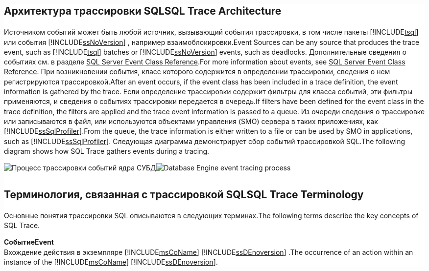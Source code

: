 ## <a name="sql-trace-architecture"></a><span data-ttu-id="35ab1-111">Архитектура трассировки SQL</span><span class="sxs-lookup"><span data-stu-id="35ab1-111">SQL Trace Architecture</span></span>  
 <span data-ttu-id="35ab1-112">Источником событий может быть любой источник, вызывающий события трассировки, в том числе пакеты [!INCLUDE[tsql](../../../includes/tsql-md.md)] или события [!INCLUDE[ssNoVersion](../../../includes/ssnoversion-md.md)] , например взаимоблокировки.</span><span class="sxs-lookup"><span data-stu-id="35ab1-112">Event Sources can be any source that produces the trace event, such as [!INCLUDE[tsql](../../../includes/tsql-md.md)] batches or [!INCLUDE[ssNoVersion](../../../includes/ssnoversion-md.md)] events, such as deadlocks.</span></span> <span data-ttu-id="35ab1-113">Дополнительные сведения о событиях см. в разделе [SQL Server Event Class Reference](../event-classes/sql-server-event-class-reference.md).</span><span class="sxs-lookup"><span data-stu-id="35ab1-113">For more information about events, see [SQL Server Event Class Reference](../event-classes/sql-server-event-class-reference.md).</span></span> <span data-ttu-id="35ab1-114">При возникновении события, класс которого содержится в определении трассировки, сведения о нем регистрируются трассировкой.</span><span class="sxs-lookup"><span data-stu-id="35ab1-114">After an event occurs, if the event class has been included in a trace definition, the event information is gathered by the trace.</span></span> <span data-ttu-id="35ab1-115">Если определение трассировки содержит фильтры для класса событий, эти фильтры применяются, и сведения о событиях трассировки передается в очередь.</span><span class="sxs-lookup"><span data-stu-id="35ab1-115">If filters have been defined for the event class in the trace definition, the filters are applied and the trace event information is passed to a queue.</span></span> <span data-ttu-id="35ab1-116">Из очереди сведения о трассировке или записываются в файл, или используются объектами управления (SMO) сервера в таких приложениях, как [!INCLUDE[ssSqlProfiler](../../../includes/sssqlprofiler-md.md)].</span><span class="sxs-lookup"><span data-stu-id="35ab1-116">From the queue, the trace information is either written to a file or can be used by SMO in applications, such as [!INCLUDE[ssSqlProfiler](../../../includes/sssqlprofiler-md.md)].</span></span> <span data-ttu-id="35ab1-117">Следующая диаграмма демонстрирует сбор событий трассировкой SQL.</span><span class="sxs-lookup"><span data-stu-id="35ab1-117">The following diagram shows how SQL Trace gathers events during a tracing.</span></span>  
  
 <span data-ttu-id="35ab1-118">![Процесс трассировки событий ядра СУБД](../../database-engine/media/tracarch.gif "Процесс трассировки событий ядра СУБД")</span><span class="sxs-lookup"><span data-stu-id="35ab1-118">![Database Engine event tracing process](../../database-engine/media/tracarch.gif "Database Engine event tracing process")</span></span>  
  
## <a name="sql-trace-terminology"></a><span data-ttu-id="35ab1-119">Терминология, связанная с трассировкой SQL</span><span class="sxs-lookup"><span data-stu-id="35ab1-119">SQL Trace Terminology</span></span>  
 <span data-ttu-id="35ab1-120">Основные понятия трассировки SQL описываются в следующих терминах.</span><span class="sxs-lookup"><span data-stu-id="35ab1-120">The following terms describe the key concepts of SQL Trace.</span></span>  
  
 <span data-ttu-id="35ab1-121">**Событие**</span><span class="sxs-lookup"><span data-stu-id="35ab1-121">**Event**</span></span>  
 <span data-ttu-id="35ab1-122">Вхождение действия в экземпляре [!INCLUDE[msCoName](../../includes/msconame-md.md)] [!INCLUDE[ssDEnoversion](../../../includes/ssdenoversion-md.md)] .</span><span class="sxs-lookup"><span data-stu-id="35ab1-122">The occurrence of an action within an instance of the [!INCLUDE[msCoName](../../includes/msconame-md.md)] [!INCLUDE[ssDEnoversion](../../../includes/ssdenoversion-md.md)].</span></span>  
  